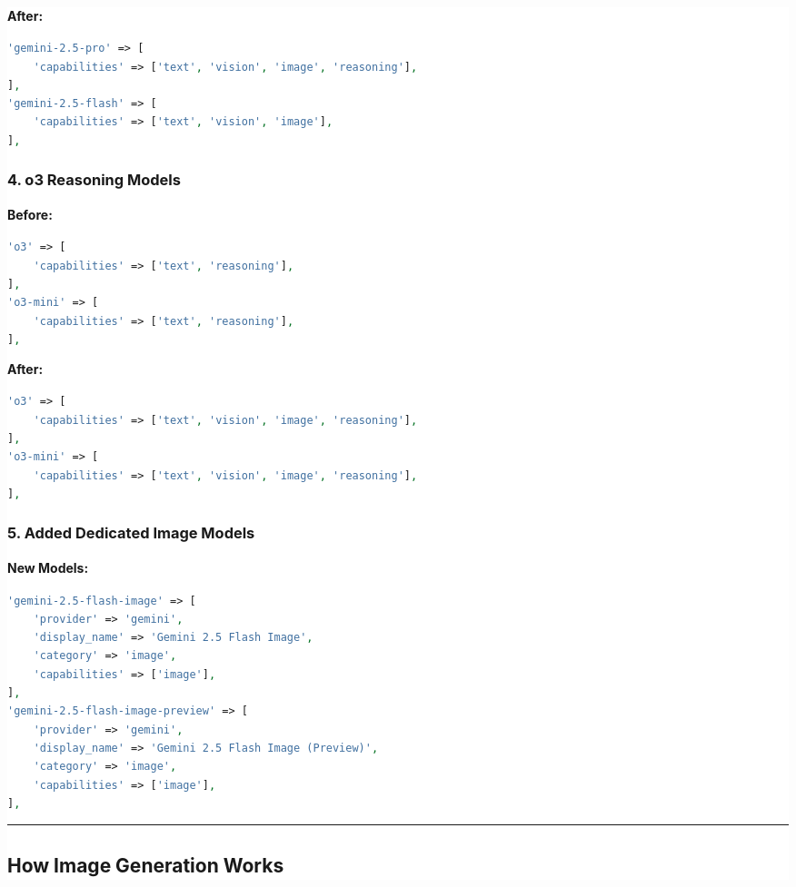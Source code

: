 **After:**
```php
'gemini-2.5-pro' => [
    'capabilities' => ['text', 'vision', 'image', 'reasoning'],
],
'gemini-2.5-flash' => [
    'capabilities' => ['text', 'vision', 'image'],
],
```

### 4. o3 Reasoning Models

**Before:**
```php
'o3' => [
    'capabilities' => ['text', 'reasoning'],
],
'o3-mini' => [
    'capabilities' => ['text', 'reasoning'],
],
```

**After:**
```php
'o3' => [
    'capabilities' => ['text', 'vision', 'image', 'reasoning'],
],
'o3-mini' => [
    'capabilities' => ['text', 'vision', 'image', 'reasoning'],
],
```

### 5. Added Dedicated Image Models

**New Models:**
```php
'gemini-2.5-flash-image' => [
    'provider' => 'gemini',
    'display_name' => 'Gemini 2.5 Flash Image',
    'category' => 'image',
    'capabilities' => ['image'],
],
'gemini-2.5-flash-image-preview' => [
    'provider' => 'gemini',
    'display_name' => 'Gemini 2.5 Flash Image (Preview)',
    'category' => 'image',
    'capabilities' => ['image'],
],
```

---

## How Image Generation Works
